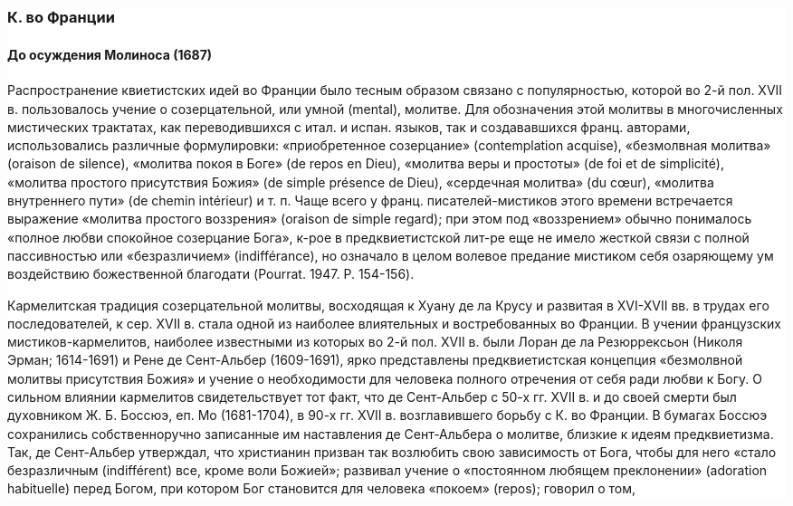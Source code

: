 ### К. во Франции

#### До осуждения Молиноса (1687)

Распространение квиетистских идей во Франции было тесным образом связано с популярностью, которой во 2-й пол. XVII в. пользовалось учение о созерцательной, или умной (mental), молитве. Для обозначения этой молитвы в многочисленных мистических трактатах, как переводившихся с итал. и испан. языков, так и создававшихся франц. авторами, использовались различные формулировки: «приобретенное созерцание» (contemplation acquise), «безмолвная молитва» (oraison de silence), «молитва покоя в Боге» (de repos en Dieu), «молитва веры и простоты» (de foi et de simplicité), «молитва простого присутствия Божия» (de simple présence de Dieu), «сердечная молитва» (du сœur), «молитва внутреннего пути» (de chemin intérieur) и т. п. Чаще всего у франц. писателей-мистиков этого времени встречается выражение «молитва простого воззрения» (oraison de simple regard); при этом под «воззрением» обычно понималось «полное любви спокойное созерцание Бога», к-рое в предквиетистской лит-ре еще не имело жесткой связи с полной пассивностью или «безразличием» (indifférance), но означало в целом волевое предание мистиком себя озаряющему ум воздействию божественной благодати (Pourrat. 1947. P. 154-156).

Кармелитская традиция созерцательной молитвы, восходящая к Хуану де ла Крусу и развитая в XVI-XVII вв. в трудах его последователей, к сер. XVII в. стала одной из наиболее влиятельных и востребованных во Франции. В учении французских мистиков-кармелитов, наиболее известными из которых во 2-й пол. XVII в. были Лоран де ла Резюррексьон (Николя Эрман; 1614-1691) и Рене де Сент-Альбер (1609-1691), ярко представлены предквиетистская концепция «безмолвной молитвы присутствия Божия» и учение о необходимости для человека полного отречения от себя ради любви к Богу. О сильном влиянии кармелитов свидетельствует тот факт, что де Сент-Альбер с 50-х гг. XVII в. и до своей смерти был духовником Ж. Б. Боссюэ, еп. Мо (1681-1704), в 90-х гг. XVII в. возглавившего борьбу с К. во Франции. В бумагах Боссюэ сохранились собственноручно записанные им наставления де Сент-Альбера о молитве, близкие к идеям предквиетизма. Так, де Сент-Альбер утверждал, что христианин призван так возлюбить свою зависимость от Бога, чтобы для него «стало безразличным (indifférent) все, кроме воли Божией»; развивал учение о «постоянном любящем преклонении» (adoration habituelle) перед Богом, при котором Бог становится для человека «покоем» (repos); говорил о том, 